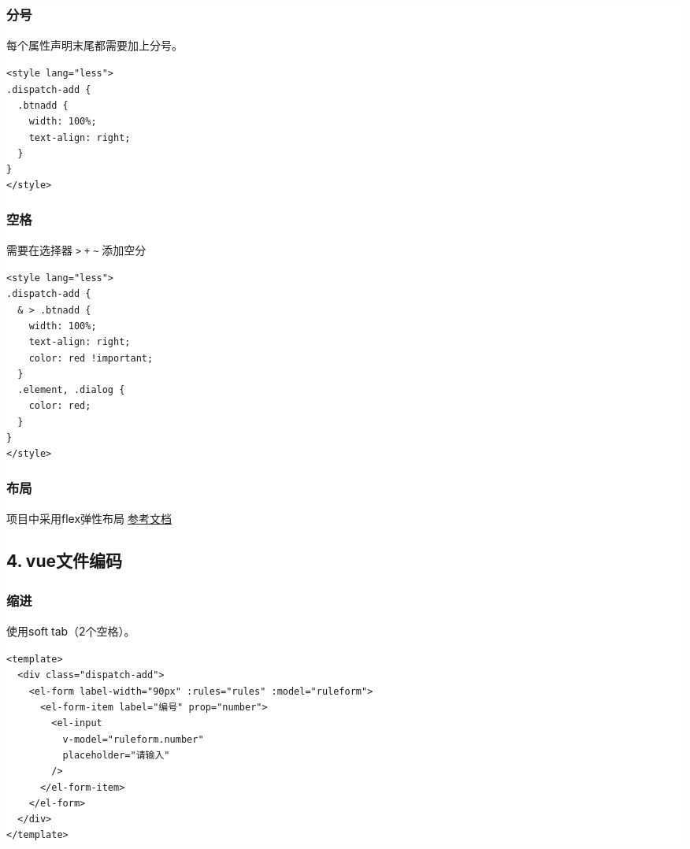 ### 分号

每个属性声明末尾都需要加上分号。

~~~
<style lang="less">
.dispatch-add {
  .btnadd {
    width: 100%;
    text-align: right;
  }
}
</style>
~~~

### 空格

需要在选择器 `>` `+` `~` 添加空分

~~~
<style lang="less">
.dispatch-add {
  & > .btnadd {
    width: 100%;
    text-align: right;
    color: red !important;
  }
  .element, .dialog {
  	color: red;
  }
}
</style>
~~~

### 布局

项目中采用flex弹性布局  [参考文档](http://www.ruanyifeng.com/blog/2015/07/flex-grammar.html)

## 4. vue文件编码

### 缩进

使用soft tab（2个空格）。

~~~
<template>
  <div class="dispatch-add">
    <el-form label-width="90px" :rules="rules" :model="ruleform">
      <el-form-item label="编号" prop="number">
        <el-input
          v-model="ruleform.number"
          placeholder="请输入"
        />
      </el-form-item>
    </el-form>
  </div>
</template>

~~~
